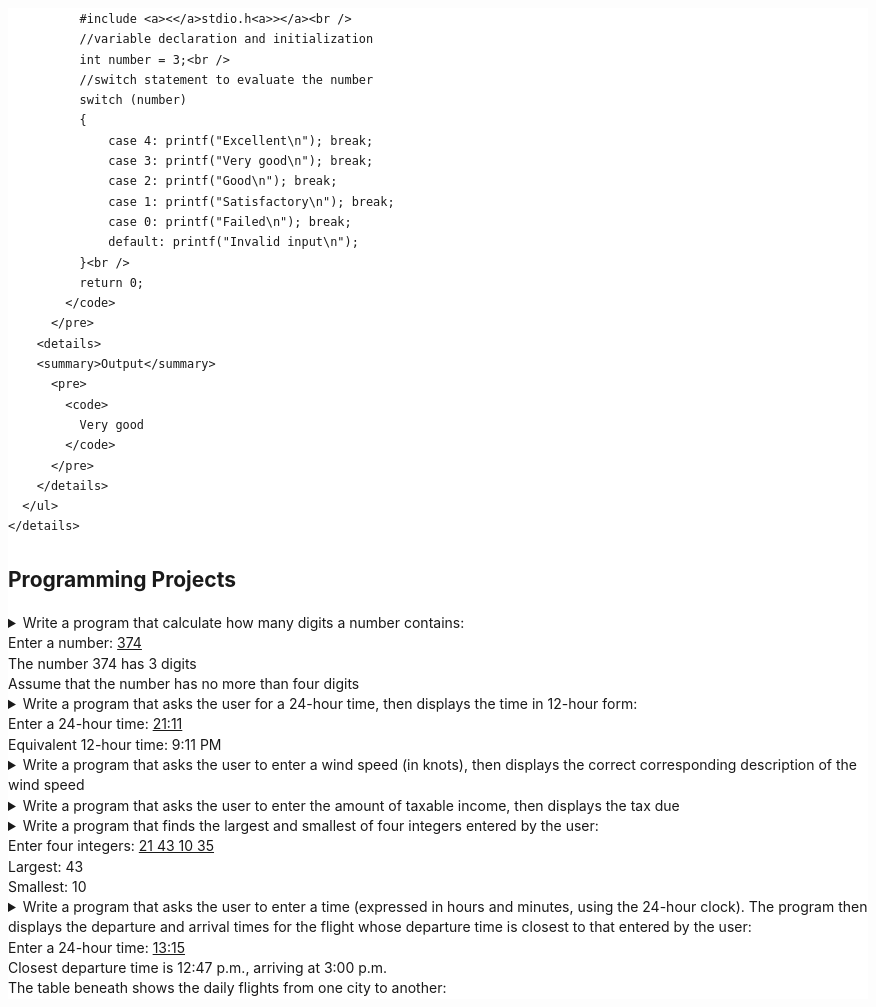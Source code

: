               #include <a><</a>stdio.h<a>></a><br />
              //variable declaration and initialization
              int number = 3;<br />
              //switch statement to evaluate the number
              switch (number)
              {
                  case 4: printf("Excellent\n"); break;
                  case 3: printf("Very good\n"); break;
                  case 2: printf("Good\n"); break;
                  case 1: printf("Satisfactory\n"); break;
                  case 0: printf("Failed\n"); break;
                  default: printf("Invalid input\n");    
              }<br />
              return 0;
            </code>
          </pre>   
        <details>
        <summary>Output</summary>
          <pre>
            <code>
              Very good
            </code>
          </pre>  
        </details>
      </ul>  
    </details>
  </li>  
</ul>    

## Programming Projects
<details><summary>Write a program that calculate how many digits a number contains:<br />
  Enter a number: <u>374</u><br />
  The number 374 has 3 digits<br />
  Assume that the number has no more than four digits</summary></details>

<details><summary>Write a program that asks the user for a 24-hour time, then displays the time in 12-hour form:<br />
  Enter a 24-hour time: <u>21:11</u><br />
  Equivalent 12-hour time: 9:11 PM</summary></details>

<details><summary>Write a program that asks the user to enter a wind speed (in knots), then displays the correct corresponding description of the wind speed</summary></details>

<details><summary>Write a program that asks the user to enter the amount of taxable income, then displays the tax due</summary></details>

<details><summary>Write a program that finds the largest and smallest of four integers entered by the user:<br />
  Enter four integers: <u>21 43 10 35</u><br />
  Largest: 43<br />
  Smallest: 10</summary></details>

<details><summary>Write a program that asks the user to enter a time (expressed in hours and minutes, using the 24-hour clock). The program then displays the departure and arrival times for the flight whose departure time is closest to that entered by the user:<br />
  Enter a 24-hour time: <u>13:15</u><br />
  Closest departure time is 12:47 p.m., arriving at 3:00 p.m.<br />
  The table beneath shows the daily flights from one city to another:</summary></details>

